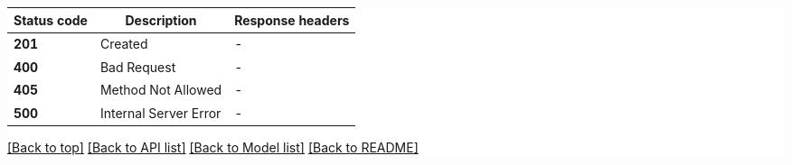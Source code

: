 | Status code | Description | Response headers |
|-------------|-------------|------------------|
**201** | Created |  -  |
**400** | Bad Request |  -  |
**405** | Method Not Allowed |  -  |
**500** | Internal Server Error |  -  |

[[Back to top]](#) [[Back to API list]](../README.md#documentation-for-api-endpoints) [[Back to Model list]](../README.md#documentation-for-models) [[Back to README]](../README.md)

